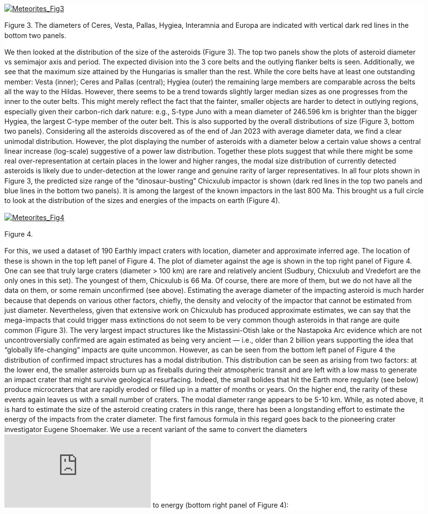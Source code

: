 [![Meteorites_Fig3](https://manasataramgini.files.wordpress.com/2023/02/meteorites_fig3.png?w=640)](https://manasataramgini.files.wordpress.com/2023/02/meteorites_fig3.png)

Figure 3. The diameters of Ceres, Vesta, Pallas, Hygiea, Interamnia and Europa are indicated with vertical dark red lines in the bottom two panels.

We then looked at the distribution of the size of the asteroids (Figure 3). The top two panels show the plots of asteroid diameter vs semimajor axis and period. The expected division into the 3 core belts and the outlying flanker belts is seen. Additionally, we see that the maximum size attained by the Hungarias is smaller than the rest. While the core belts have at least one outstanding member: Vesta (inner); Ceres and Pallas (central); Hygiea (outer) the remaining large members are comparable across the belts all the way to the Hildas. However, there seems to be a trend towards slightly larger median sizes as one progresses from the inner to the outer belts. This might merely reflect the fact that the fainter, smaller objects are harder to detect in outlying regions, especially given their carbon-rich dark nature: e.g., S-type Juno with a mean diameter of 246.596 km is brighter than the bigger Hygiea, the largest C-type member of the outer belt. This is also supported by the overall distributions of size (Figure 3, bottom two panels). Considering all the asteroids discovered as of the end of Jan 2023 with average diameter data, we find a clear unimodal distribution. However, the plot displaying the number of asteroids with a diameter below a certain value shows a central linear increase (log-scale) suggestive of a power law distribution. Together these plots suggest that while there might be some real over-representation at certain places in the lower and higher ranges, the modal size distribution of currently detected asteroids is likely due to under-detection at the lower range and genuine rarity of larger representatives. In all four plots shown in Figure 3, the predicted size range of the “dinosaur-busting” Chicxulub impactor is shown (dark red lines in the top two panels and blue lines in the bottom two panels). It is among the largest of the known impactors in the last 800 Ma. This brought us a full circle to look at the distribution of the sizes and energies of the impacts on earth (Figure 4).

[![Meteorites_Fig4](https://manasataramgini.files.wordpress.com/2023/02/meteorites_fig4.png?w=640)](https://manasataramgini.files.wordpress.com/2023/02/meteorites_fig4.png)

Figure 4.

For this, we used a dataset of 190 Earthly impact craters with location, diameter and approximate inferred age. The location of these is shown in the top left panel of Figure 4. The plot of diameter against the age is shown in the top right panel of Figure 4. One can see that truly large craters (diameter \> 100 km) are rare and relatively ancient (Sudbury, Chicxulub and Vredefort are the only ones in this set). The youngest of them, Chicxulub is 66 Ma. Of course, there are more of them, but we do not have all the data on them, or some remain unconfirmed (see above). Estimating the average diameter of the impacting asteroid is much harder because that depends on various other factors, chiefly, the density and velocity of the impactor that cannot be estimated from just diameter. Nevertheless, given that extensive work on Chicxulub has produced approximate estimates, we can say that the mega-impacts that could trigger mass extinctions do not seem to be very common though asteroids in that range are quite common (Figure 3). The very largest impact structures like the Mistassini-Otish lake or the Nastapoka Arc evidence which are not uncontroversially confirmed are again estimated as being very ancient — i.e., older than 2 billion years supporting the idea that “globally life-changing” impacts are quite uncommon. However, as can be seen from the bottom left panel of Figure 4 the distribution of confirmed impact structures has a modal distribution. This distribution can be seen as arising from two factors: at the lower end, the smaller asteroids burn up as fireballs during their atmospheric transit and are left with a low mass to generate an impact crater that might survive geological resurfacing. Indeed, the small bolides that hit the Earth more regularly (see below) produce microcraters that are rapidly eroded or filled up in a matter of months or years. On the higher end, the rarity of these events again leaves us with a small number of craters. The modal diameter range appears to be 5-10 km. While, as noted above, it is hard to estimate the size of the asteroid creating craters in this range, there has been a longstanding effort to estimate the energy of the impacts from the crater diameter. The first famous formula in this regard goes back to the pioneering crater investigator Eugene Shoemaker. We use a recent variant of the same to convert the diameters ![D](https://s0.wp.com/latex.php?latex=D&bg=ffffff&fg=333333&s=0&c=20201002) to energy (bottom right panel of Figure 4):
